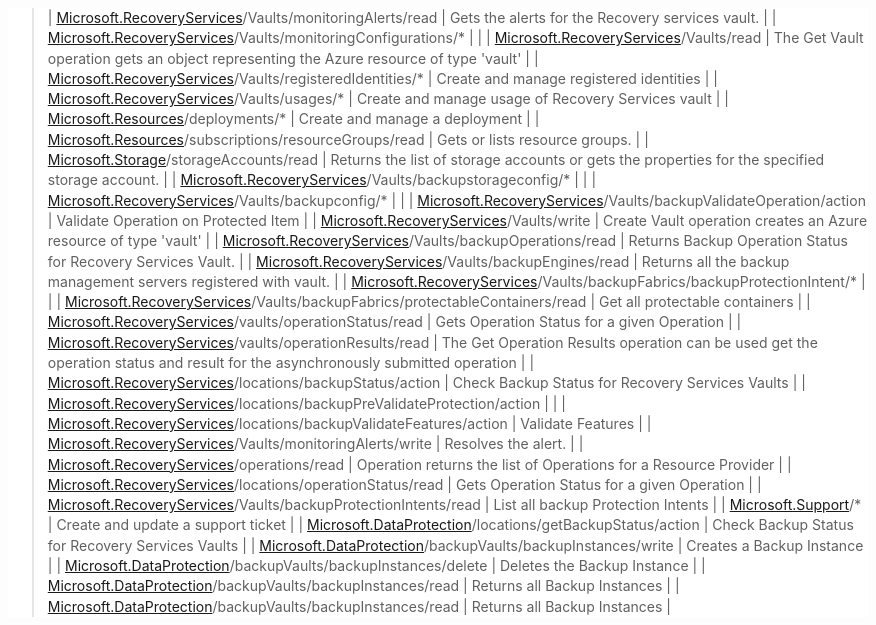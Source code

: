 > | [Microsoft.RecoveryServices](../permissions/management-and-governance.md#microsoftrecoveryservices)/Vaults/monitoringAlerts/read | Gets the alerts for the Recovery services vault. |
> | [Microsoft.RecoveryServices](../permissions/management-and-governance.md#microsoftrecoveryservices)/Vaults/monitoringConfigurations/* |  |
> | [Microsoft.RecoveryServices](../permissions/management-and-governance.md#microsoftrecoveryservices)/Vaults/read | The Get Vault operation gets an object representing the Azure resource of type 'vault' |
> | [Microsoft.RecoveryServices](../permissions/management-and-governance.md#microsoftrecoveryservices)/Vaults/registeredIdentities/* | Create and manage registered identities |
> | [Microsoft.RecoveryServices](../permissions/management-and-governance.md#microsoftrecoveryservices)/Vaults/usages/* | Create and manage usage of Recovery Services vault |
> | [Microsoft.Resources](../permissions/management-and-governance.md#microsoftresources)/deployments/* | Create and manage a deployment |
> | [Microsoft.Resources](../permissions/management-and-governance.md#microsoftresources)/subscriptions/resourceGroups/read | Gets or lists resource groups. |
> | [Microsoft.Storage](../permissions/storage.md#microsoftstorage)/storageAccounts/read | Returns the list of storage accounts or gets the properties for the specified storage account. |
> | [Microsoft.RecoveryServices](../permissions/management-and-governance.md#microsoftrecoveryservices)/Vaults/backupstorageconfig/* |  |
> | [Microsoft.RecoveryServices](../permissions/management-and-governance.md#microsoftrecoveryservices)/Vaults/backupconfig/* |  |
> | [Microsoft.RecoveryServices](../permissions/management-and-governance.md#microsoftrecoveryservices)/Vaults/backupValidateOperation/action | Validate Operation on Protected Item |
> | [Microsoft.RecoveryServices](../permissions/management-and-governance.md#microsoftrecoveryservices)/Vaults/write | Create Vault operation creates an Azure resource of type 'vault' |
> | [Microsoft.RecoveryServices](../permissions/management-and-governance.md#microsoftrecoveryservices)/Vaults/backupOperations/read | Returns Backup Operation Status for Recovery Services Vault. |
> | [Microsoft.RecoveryServices](../permissions/management-and-governance.md#microsoftrecoveryservices)/Vaults/backupEngines/read | Returns all the backup management servers registered with vault. |
> | [Microsoft.RecoveryServices](../permissions/management-and-governance.md#microsoftrecoveryservices)/Vaults/backupFabrics/backupProtectionIntent/* |  |
> | [Microsoft.RecoveryServices](../permissions/management-and-governance.md#microsoftrecoveryservices)/Vaults/backupFabrics/protectableContainers/read | Get all protectable containers |
> | [Microsoft.RecoveryServices](../permissions/management-and-governance.md#microsoftrecoveryservices)/vaults/operationStatus/read | Gets Operation Status for a given Operation |
> | [Microsoft.RecoveryServices](../permissions/management-and-governance.md#microsoftrecoveryservices)/vaults/operationResults/read | The Get Operation Results operation can be used get the operation status and result for the asynchronously submitted operation |
> | [Microsoft.RecoveryServices](../permissions/management-and-governance.md#microsoftrecoveryservices)/locations/backupStatus/action | Check Backup Status for Recovery Services Vaults |
> | [Microsoft.RecoveryServices](../permissions/management-and-governance.md#microsoftrecoveryservices)/locations/backupPreValidateProtection/action |  |
> | [Microsoft.RecoveryServices](../permissions/management-and-governance.md#microsoftrecoveryservices)/locations/backupValidateFeatures/action | Validate Features |
> | [Microsoft.RecoveryServices](../permissions/management-and-governance.md#microsoftrecoveryservices)/Vaults/monitoringAlerts/write | Resolves the alert. |
> | [Microsoft.RecoveryServices](../permissions/management-and-governance.md#microsoftrecoveryservices)/operations/read | Operation returns the list of Operations for a Resource Provider |
> | [Microsoft.RecoveryServices](../permissions/management-and-governance.md#microsoftrecoveryservices)/locations/operationStatus/read | Gets Operation Status for a given Operation |
> | [Microsoft.RecoveryServices](../permissions/management-and-governance.md#microsoftrecoveryservices)/Vaults/backupProtectionIntents/read | List all backup Protection Intents |
> | [Microsoft.Support](../permissions/general.md#microsoftsupport)/* | Create and update a support ticket |
> | [Microsoft.DataProtection](../permissions/security.md#microsoftdataprotection)/locations/getBackupStatus/action | Check Backup Status for Recovery Services Vaults |
> | [Microsoft.DataProtection](../permissions/security.md#microsoftdataprotection)/backupVaults/backupInstances/write | Creates a Backup Instance |
> | [Microsoft.DataProtection](../permissions/security.md#microsoftdataprotection)/backupVaults/backupInstances/delete | Deletes the Backup Instance |
> | [Microsoft.DataProtection](../permissions/security.md#microsoftdataprotection)/backupVaults/backupInstances/read | Returns all Backup Instances |
> | [Microsoft.DataProtection](../permissions/security.md#microsoftdataprotection)/backupVaults/backupInstances/read | Returns all Backup Instances |